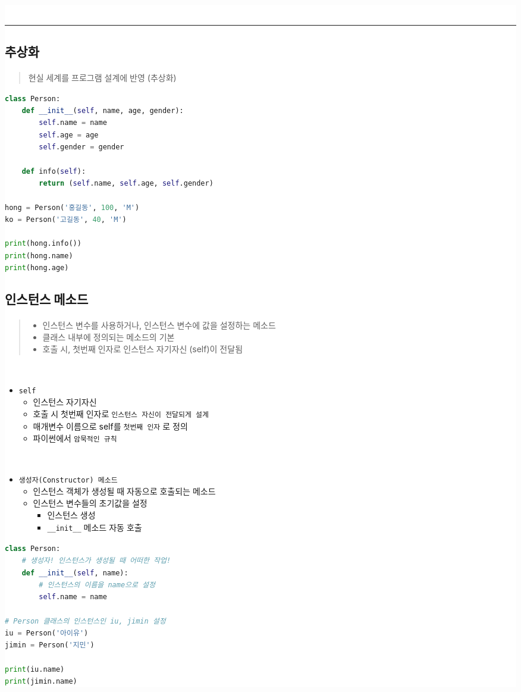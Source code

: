 <br />

---

## **추상화**

> 현실 세계를 프로그램 설계에 반영 (추상화)

```python
class Person:
  	def __init__(self, name, age, gender):
      	self.name = name
        self.age = age
        self.gender = gender

    def info(self):
      	return (self.name, self.age, self.gender)

hong = Person('홍길동', 100, 'M')
ko = Person('고길동', 40, 'M')

print(hong.info())
print(hong.name)
print(hong.age)
```

## **인스턴스 메소드**

> - 인스턴스 변수를 사용하거나, 인스턴스 변수에 값을 설정하는 메소드
> - 클래스 내부에 정의되는 메소드의 기본
> - 호출 시, 첫번째 인자로 인스턴스 자기자신 (self)이 전달됨

<br />

- `self`
  - 인스턴스 자기자신
  - 호출 시 첫번째 인자로 `인스턴스 자신이 전달되게 설계`
  - 매개변수 이름으로 self를 `첫번째 인자` 로 정의
  - 파이썬에서 `암묵적인 규칙`

<br />

- `생성자(Constructor) 메소드`
  - 인스턴스 객체가 생성될 때 자동으로 호출되는 메소드
  - 인스턴스 변수들의 초기값을 설정
    - 인스턴스 생성
    - `__init__` 메소드 자동 호출

```python
class Person:
  	# 생성자! 인스턴스가 생성될 때 어떠한 작업!
  	def __init__(self, name):
      	# 인스턴스의 이름을 name으로 설정
        self.name = name

# Person 클래스의 인스턴스인 iu, jimin 설정
iu = Person('아이유')
jimin = Person('지민')

print(iu.name)
print(jimin.name)
```
